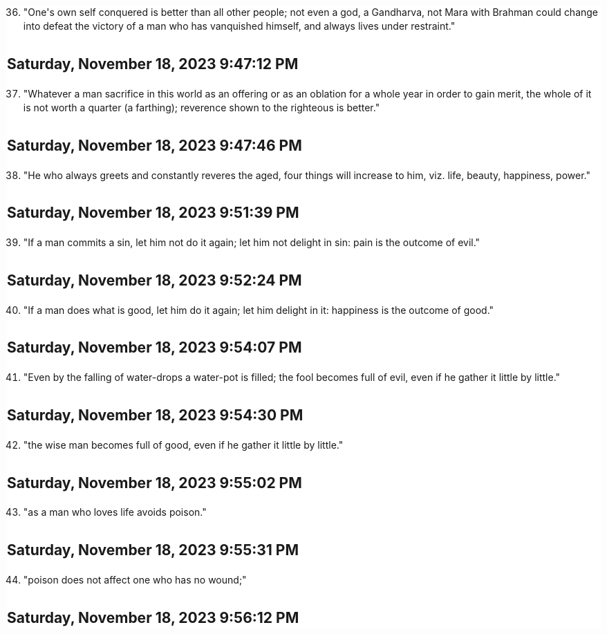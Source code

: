 36. "One's own self conquered is better than all other people; not even a god, a Gandharva, not Mara with Brahman could change into defeat the victory of a man who has vanquished himself, and always lives under restraint."


## Saturday, November 18, 2023 9:47:12 PM

37. "Whatever a man sacrifice in this world as an offering or as an oblation for a whole year in order to gain merit, the whole of it is not worth a quarter (a farthing); reverence shown to the righteous is better."


## Saturday, November 18, 2023 9:47:46 PM

38. "He who always greets and constantly reveres the aged, four things will increase to him, viz. life, beauty, happiness, power."


## Saturday, November 18, 2023 9:51:39 PM

39. "If a man commits a sin, let him not do it again; let him not delight in sin: pain is the outcome of evil."


## Saturday, November 18, 2023 9:52:24 PM

40. "If a man does what is good, let him do it again; let him delight in it: happiness is the outcome of good."


## Saturday, November 18, 2023 9:54:07 PM

41. "Even by the falling of water-drops a water-pot is filled; the fool becomes full of evil, even if he gather it little by little."


## Saturday, November 18, 2023 9:54:30 PM

42. "the wise man becomes full of good, even if he gather it little by little."


## Saturday, November 18, 2023 9:55:02 PM

43. "as a man who loves life avoids poison."


## Saturday, November 18, 2023 9:55:31 PM

44. "poison does not affect one who has no wound;"


## Saturday, November 18, 2023 9:56:12 PM
